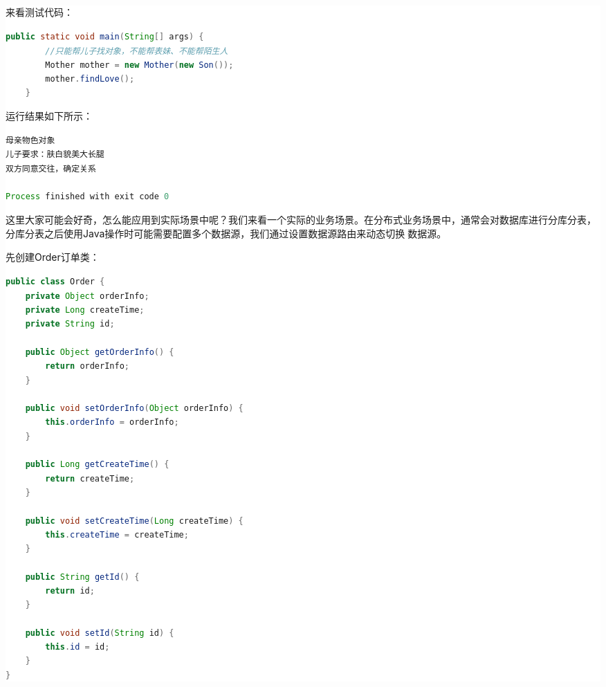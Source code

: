 来看测试代码：
```java
public static void main(String[] args) {
        //只能帮儿子找对象，不能帮表妹、不能帮陌生人
        Mother mother = new Mother(new Son());
        mother.findLove();
    }
```

运行结果如下所示：
```java
母亲物色对象
儿子要求：肤白貌美大长腿
双方同意交往，确定关系

Process finished with exit code 0
```

这里大家可能会好奇，怎么能应用到实际场景中呢？我们来看一个实际的业务场景。在分布式业务场景中，通常会对数据库进行分库分表，分库分表之后使用Java操作时可能需要配置多个数据源，我们通过设置数据源路由来动态切换
数据源。

先创建Order订单类：
```java
public class Order {
    private Object orderInfo;
    private Long createTime;
    private String id;

    public Object getOrderInfo() {
        return orderInfo;
    }

    public void setOrderInfo(Object orderInfo) {
        this.orderInfo = orderInfo;
    }

    public Long getCreateTime() {
        return createTime;
    }

    public void setCreateTime(Long createTime) {
        this.createTime = createTime;
    }

    public String getId() {
        return id;
    }

    public void setId(String id) {
        this.id = id;
    }
}
```
